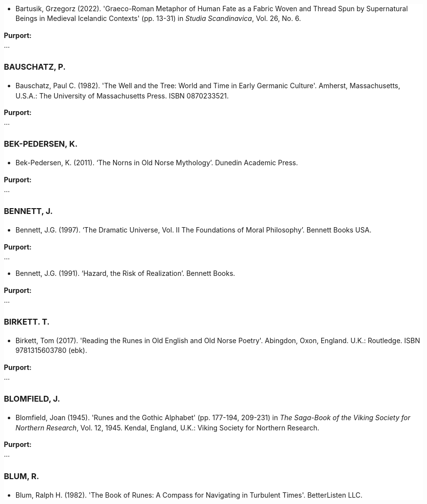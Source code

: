* Bartusik, Grzegorz (2022). 'Graeco-Roman Metaphor of Human Fate as a Fabric Woven and Thread Spun by Supernatural Beings in Medieval Icelandic Contexts' (pp. 13-31) in *Studia Scandinavica*, Vol. 26, No. 6. 

**Purport:**<br>
...

### BAUSCHATZ, P. ###

* Bauschatz, Paul C. (1982). 'The Well and the Tree: World and Time in Early Germanic Culture'. Amherst, Massachusetts, U.S.A.: The University of Massachusetts Press. ISBN 0870233521.

**Purport:**<br>
...

### BEK-PEDERSEN, K. ###

* Bek-Pedersen, K. (2011). ‘The Norns in Old Norse Mythology’. Dunedin Academic Press.

**Purport:**<br>
...

### BENNETT, J. ###

* Bennett, J.G. (1997). ‘The Dramatic Universe, Vol. II The Foundations of Moral Philosophy’. Bennett Books USA. 

**Purport:**<br>
...
                                                                                                      
* Bennett, J.G. (1991). ‘Hazard, the Risk of Realization’. Bennett Books. 

**Purport:**<br>
...

### BIRKETT. T. ###

* Birkett, Tom (2017). 'Reading the Runes in Old English and Old Norse Poetry'. Abingdon, Oxon, England. U.K.: Routledge. ISBN 9781315603780 (ebk).

**Purport:**<br>
...

### BLOMFIELD, J. ###

* Blomfield, Joan (1945). 'Runes and the Gothic Alphabet' (pp. 177-194, 209-231) in *The Saga-Book of the Viking Society for Northern Research*, Vol. 12, 1945. Kendal, England, U.K.: Viking Society for Northern Research.    

**Purport:**<br>
...

### BLUM, R. ###

* Blum, Ralph H. (1982). 'The Book of Runes: A Compass for Navigating in Turbulent Times'. BetterListen LLC.
